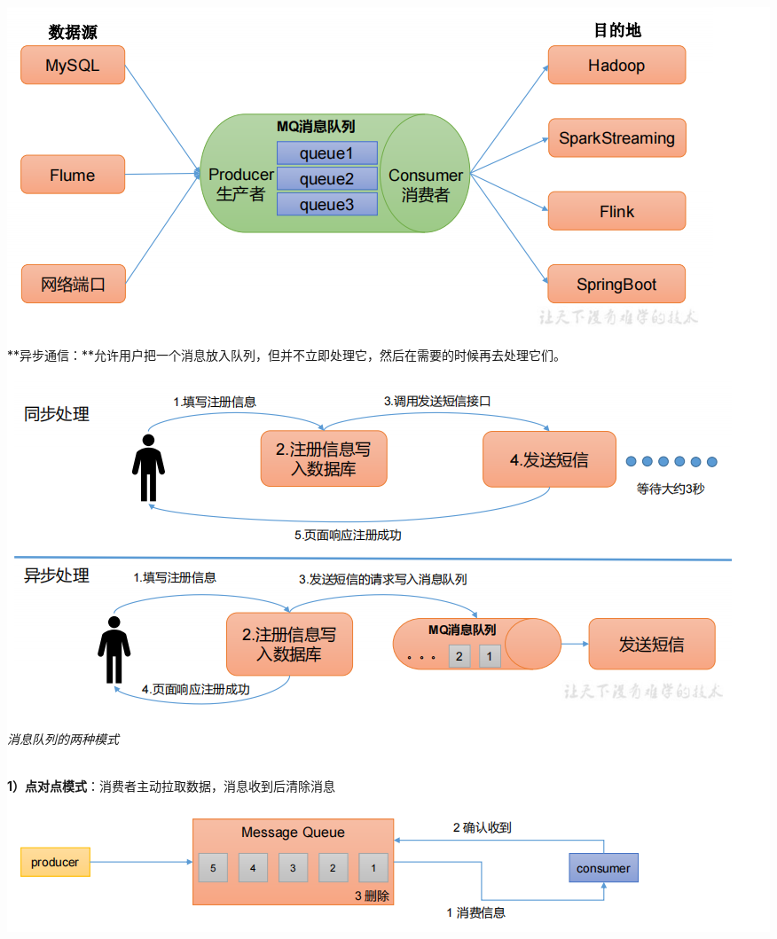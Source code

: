 ![image-20220716111454863](assets/03-Kafka篇/image-20220716111454863.png)

**异步通信：**允许用户把一个消息放入队列，但并不立即处理它，然后在需要的时候再去处理它们。

![image-20220716111546204](assets/03-Kafka篇/image-20220716111546204.png)

###### 消息队列的两种模式

**1）点对点模式**：消费者主动拉取数据，消息收到后清除消息

![image-20220716111830191](assets/03-Kafka篇/image-20220716111830191.png)
